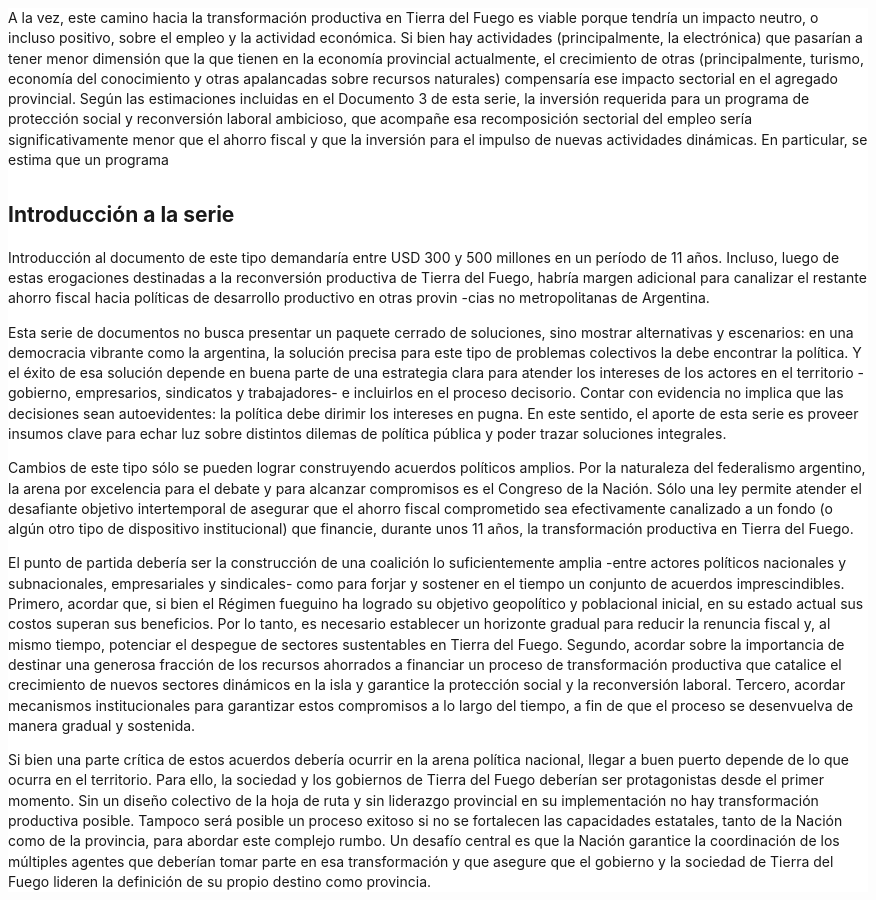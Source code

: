 A la vez, este camino hacia la transformación productiva en Tierra del Fuego es viable porque tendría un impacto neutro, o incluso positivo, sobre el empleo y la actividad económica. Si bien hay actividades (principalmente, la electrónica) que pasarían a tener menor dimensión que la que tienen en la economía provincial actualmente, el crecimiento de otras (principalmente, turismo, economía del conocimiento y otras apalancadas sobre recursos naturales) compensaría ese impacto sectorial en el agregado provincial. Según las estimaciones incluidas en el Documento 3 de esta serie, la inversión requerida para un programa de protección social y reconversión laboral ambicioso, que acompañe esa recomposición sectorial del empleo sería significativamente menor que el ahorro fiscal y que la inversión para el impulso de nuevas actividades dinámicas. En particular, se estima que un programa

## Introducción a la serie

Introducción al documento de este tipo demandaría entre USD 300 y 500 millones en un período de 11 años. Incluso, luego de estas erogaciones destinadas a la reconversión productiva de Tierra del Fuego, habría margen adicional para canalizar el restante ahorro fiscal hacia políticas de desarrollo productivo en otras provin -cias no metropolitanas de Argentina.

Esta serie de documentos no busca presentar un paquete cerrado de soluciones, sino mostrar alternativas y escenarios: en una democracia vibrante como la argentina, la solución precisa para este tipo de problemas colectivos la debe encontrar la política. Y el éxito de esa solución depende en buena parte de una estrategia clara para atender los intereses de los actores en el territorio -gobierno, empresarios, sindicatos y trabajadores- e incluirlos en el proceso decisorio. Contar con evidencia no implica que las decisiones sean autoevidentes: la política debe dirimir los intereses en pugna. En este sentido, el aporte de esta serie es proveer insumos clave para echar luz sobre distintos dilemas de política pública y poder trazar soluciones integrales.

Cambios de este tipo sólo se pueden lograr construyendo acuerdos políticos amplios. Por la naturaleza del federalismo argentino, la arena por excelencia para el debate y para alcanzar compromisos es el Congreso de la Nación. Sólo una ley permite atender el desafiante objetivo intertemporal de asegurar que el ahorro fiscal comprometido sea efectivamente canalizado a un fondo (o algún otro tipo de dispositivo institucional) que financie, durante unos 11 años, la transformación productiva en Tierra del Fuego.

El punto de partida debería ser la construcción de una coalición lo suficientemente amplia -entre actores políticos nacionales y subnacionales, empresariales y sindicales- como para forjar y sostener en el tiempo un conjunto de acuerdos imprescindibles. Primero, acordar que, si bien el Régimen fueguino ha logrado su objetivo geopolítico y poblacional inicial, en su estado actual sus costos superan sus beneficios. Por lo tanto, es necesario establecer un horizonte gradual para reducir la renuncia fiscal y, al mismo tiempo, potenciar el despegue de sectores sustentables en Tierra del Fuego. Segundo, acordar sobre la importancia de destinar una generosa fracción de los recursos ahorrados a financiar un proceso de transformación productiva que catalice el crecimiento de nuevos sectores dinámicos en la isla y garantice la protección social y la reconversión laboral. Tercero, acordar mecanismos institucionales para garantizar estos compromisos a lo largo del tiempo, a fin de que el proceso se desenvuelva de manera gradual y sostenida.

Si bien una parte crítica de estos acuerdos debería ocurrir en la arena política nacional, llegar a buen puerto depende de lo que ocurra en el territorio. Para ello, la sociedad y los gobiernos de Tierra del Fuego deberían ser protagonistas desde el primer momento. Sin un diseño colectivo de la hoja de ruta y sin liderazgo provincial en su implementación no hay transformación productiva posible. Tampoco será posible un proceso exitoso si no se fortalecen las capacidades estatales, tanto de la Nación como de la provincia, para abordar este complejo rumbo. Un desafío central es que la Nación garantice la coordinación de los múltiples agentes que deberían tomar parte en esa transformación y que asegure que el gobierno y la sociedad de Tierra del Fuego lideren la definición de su propio destino como provincia.
